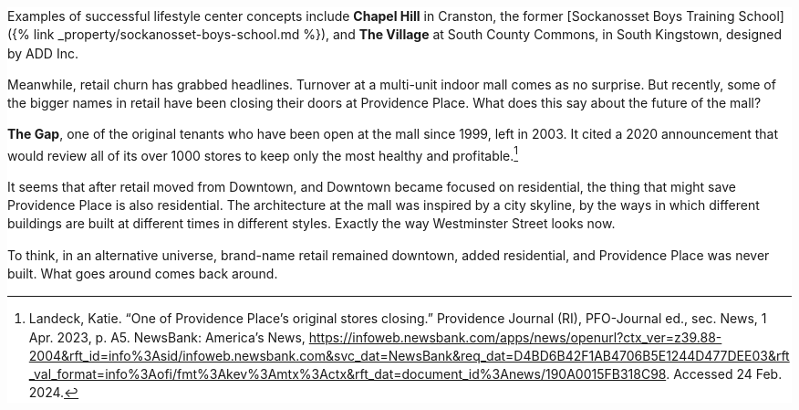 [^26]: Ibid.

Examples of successful lifestyle center concepts include **Chapel Hill** in Cranston, the former [Sockanosset Boys Training School]({% link _property/sockanosset-boys-school.md %}), and **The Village** at South County Commons, in South Kingstown, designed by ADD Inc.

Meanwhile, retail churn has grabbed headlines. Turnover at a multi-unit indoor mall comes as no surprise. But recently, some of the bigger names in retail have been closing their doors at Providence Place. What does this say about the future of the mall?

**The Gap**, one of the original tenants who have been open at the mall since 1999, left in 2003. It cited a 2020 announcement that would review all of its over 1000 stores to keep only the most healthy and profitable.[^27]

[^27]: Landeck, Katie. “One of Providence Place’s original stores closing.” Providence Journal (RI), PFO-Journal ed., sec. News, 1 Apr. 2023, p. A5. NewsBank: America’s News, https://infoweb.newsbank.com/apps/news/openurl?ctx_ver=z39.88-2004&rft_id=info%3Asid/infoweb.newsbank.com&svc_dat=NewsBank&req_dat=D4BD6B42F1AB4706B5E1244D477DEE03&rft_val_format=info%3Aofi/fmt%3Akev%3Amtx%3Actx&rft_dat=document_id%3Anews/190A0015FB318C98. Accessed 24 Feb. 2024.

It seems that after retail moved from Downtown, and Downtown became focused on residential, the thing that might save Providence Place is also residential. The architecture at the mall was inspired by a city skyline, by the ways in which different buildings are built at different times in different styles. Exactly the way Westminster Street looks now.

To think, in an alternative universe, brand-name retail remained downtown, added residential, and Providence Place was never built. What goes around comes back around.


[^1]: Much of the early history referenced in the sections up to this point have been taken from the National Register nomination form for the Downtown Providence Historic District, prepared by William McKenzie Woodward, Principal Historic Preservation Planner, 1984
[^2]: Smolski, Chester. “Westminster Mall: Mauled by suburbia, but what’s next?” Providence Journal (RI), ALL ed., sec. EDITORIAL, 13 Sept. 1989, pp. A-19. NewsBank: America’s News, https://infoweb.newsbank.com/apps/news/openurl?ctx_ver=z39.88-2004&rft_id=info%3Asid/infoweb.newsbank.com&svc_dat=NewsBank&req_dat=D4BD6B42F1AB4706B5E1244D477DEE03&rft_val_format=info%3Aofi/fmt%3Akev%3Amtx%3Actx&rft_dat=document_id%3Anews/152525628A0AC918. Accessed 19 Feb. 2024.
[^3]: “Downtown area loses 850 off-street parking spaces in past 5 years.” Providence Journal (RI), CITY ed., sec. NEWS, 2 Feb. 1982, pp. B-01. NewsBank: America’s News, https://infoweb.newsbank.com/apps/news/openurl?ctx_ver=z39.88-2004&rft_id=info%3Asid/infoweb.newsbank.com&svc_dat=NewsBank&req_dat=D4BD6B42F1AB4706B5E1244D477DEE03&rft_val_format=info%3Aofi/fmt%3Akev%3Amtx%3Actx&rft_dat=document_id%3Anews/1525C40360216720. Accessed 18 Feb. 2024.
[^4]: “Downtown Providence: crime on the Mall.” Providence Journal (RI), ALL ed., sec. EDITORIAL, 26 May 1983, pp. A-12. NewsBank: America’s News, https://infoweb.newsbank.com/apps/news/openurl?ctx_ver=z39.88-2004&rft_id=info%3Asid/infoweb.newsbank.com&svc_dat=NewsBank&req_dat=D4BD6B42F1AB4706B5E1244D477DEE03&rft_val_format=info%3Aofi/fmt%3Akev%3Amtx%3Actx&rft_dat=document_id%3Anews/1525C3606063EE60. Accessed 19 Feb. 2024.
[^5]: “Providence to discuss opening Westminster Mall.” Providence Journal (RI), WEST BAY ed., sec. NEWS, 10 Mar. 1983, pp. C-03. NewsBank: America’s News, https://infoweb.newsbank.com/apps/news/openurl?ctx_ver=z39.88-2004&rft_id=info%3Asid/infoweb.newsbank.com&svc_dat=NewsBank&req_dat=D4BD6B42F1AB4706B5E1244D477DEE03&rft_val_format=info%3Aofi/fmt%3Akev%3Amtx%3Actx&rft_dat=document_id%3Anews/1525C2F18C539FD8. Accessed 19 Feb. 2024.
[^6]: Smolski, Chester. “Westminster Mall: Mauled by suburbia, but what’s next?”
[^7]: CASTELLUCCI, JOHN. “Casual Corner to close downtown Providence store Few retailers remain in center; Burger King also shuts down.” Providence Journal (RI), ALL ed., sec. NEWS, 25 June 1992, pp. A-03. NewsBank: America’s News, https://infoweb.newsbank.com/apps/news/openurl?ctx_ver=z39.88-2004&rft_id=info%3Asid/infoweb.newsbank.com&svc_dat=NewsBank&req_dat=D4BD6B42F1AB4706B5E1244D477DEE03&rft_val_format=info%3Aofi/fmt%3Akev%3Amtx%3Actx&rft_dat=document_id%3Anews/1525B8639961B9F8. Accessed 18 Feb. 2024.
[^8]: KERR, BOB. “At Woolworth, bargain prices are bittersweet *Shoppers are mourning the loss of another variety store in a specialized retail world.” Providence Journal (RI), ALL ed., sec. NEWS, 23 Oct. 1993, pp. A-01. NewsBank: America’s News, https://infoweb.newsbank.com/apps/news/openurl?ctx_ver=z39.88-2004&rft_id=info%3Asid/infoweb.newsbank.com&svc_dat=NewsBank&req_dat=D4BD6B42F1AB4706B5E1244D477DEE03&rft_val_format=info%3Aofi/fmt%3Akev%3Amtx%3Actx&rft_dat=document_id%3Anews/1525236002C90728. Accessed 18 Feb. 2024.
[^9]: MacKAY, SCOTT. “A napkin, some wine, and imagination led to city’s rebirth.” Providence Journal (RI), All ed., sec. News, 13 Apr. 2002, pp. A-01. NewsBank: America’s News, https://infoweb.newsbank.com/apps/news/openurl?ctx_ver=z39.88-2004&rft_id=info%3Asid/infoweb.newsbank.com&svc_dat=NewsBank&req_dat=D4BD6B42F1AB4706B5E1244D477DEE03&rft_val_format=info%3Aofi/fmt%3Akev%3Amtx%3Actx&rft_dat=document_id%3Anews/15250AF06AAF23A8. Accessed 19 Feb. 2024.
[^10]: ROSENBERG, ALAN. “Huge project to shift railroad approved.” Providence Journal (RI), CITY ed., sec. NEWS, 7 Jan. 1982, pp. B-01. NewsBank: America’s News, https://infoweb.newsbank.com/apps/news/openurl?ctx_ver=z39.88-2004&rft_id=info%3Asid/infoweb.newsbank.com&svc_dat=NewsBank&req_dat=D4BD6B42F1AB4706B5E1244D477DEE03&rft_val_format=info%3Aofi/fmt%3Akev%3Amtx%3Actx&rft_dat=document_id%3Anews/1525C3F4F85F8C90. Accessed 19 Feb. 2024.
[^12]: SMOLSKI, CHESTER E.. “Bringing it together, downtown.” Providence Journal (RI), ALL ed., sec. EDITORIAL, 21 Nov. 1991, pp. A-16. NewsBank: America’s News, https://infoweb.newsbank.com/apps/news/openurl?ctx_ver=z39.88-2004&rft_id=info%3Asid/infoweb.newsbank.com&svc_dat=NewsBank&req_dat=D4BD6B42F1AB4706B5E1244D477DEE03&rft_val_format=info%3Aofi/fmt%3Akev%3Amtx%3Actx&rft_dat=document_id%3Anews/1525B95B9CF2C828. Accessed 22 Feb. 2024.
[^13]: GARLAND, RUSSELL. “Capital Center retail project called symbol of R.I. renaissance by DiPrete.” Providence Journal (RI), CITY ed., sec. NEWS, 21 Apr. 1987, pp. C-01. NewsBank: America's News, https://infoweb.newsbank.com/apps/news/openurl?ctx_ver=z39.88-2004&rft_id=info%3Asid/infoweb.newsbank.com&svc_dat=NewsBank&req_dat=D4BD6B42F1AB4706B5E1244D477DEE03&rft_val_format=info%3Aofi/fmt%3Akev%3Amtx%3Actx&rft_dat=document_id%3Anews/15252B04B778DDE0. Accessed 22 Feb. 2024.
[^14]: CIANCI JR., VINCENT A.. “Mayor Cianci vs. Mr. Brussat.” Providence Journal (RI), ALL ed., sec. EDITORIAL, 14 Oct. 1993, pp. A-17. NewsBank: America’s News, https://infoweb.newsbank.com/apps/news/openurl?ctx_ver=z39.88-2004&rft_id=info%3Asid/infoweb.newsbank.com&svc_dat=NewsBank&req_dat=D4BD6B42F1AB4706B5E1244D477DEE03&rft_val_format=info%3Aofi/fmt%3Akev%3Amtx%3Actx&rft_dat=document_id%3Anews/152523B54689DFB8. Accessed 22 Feb. 2024.
[^15]: NORWALK, ARTHUR D.. “If Providence Place is so great, why is the public stake so high?” Providence Journal (RI), ALL ed., sec. EDITORIAL, 3 May 1994, pp. A-13. NewsBank: America’s News, https://infoweb.newsbank.com/apps/news/openurl?ctx_ver=z39.88-2004&rft_id=info%3Asid/infoweb.newsbank.com&svc_dat=NewsBank&req_dat=D4BD6B42F1AB4706B5E1244D477DEE03&rft_val_format=info%3Aofi/fmt%3Akev%3Amtx%3Actx&rft_dat=document_id%3Anews/1525233E53B83BA8. Accessed 22 Feb. 2024.
[^16]: SICLEN, BILL VAN. “Keep your eye on the mall City doesn’t need another Center Place.” Providence Journal (RI), ALL ed., sec. LIFEBEAT, 11 Jan. 1996, pp. F-01. NewsBank: America’s News, https://infoweb.newsbank.com/apps/news/openurl?ctx_ver=z39.88-2004&rft_id=info%3Asid/infoweb.newsbank.com&svc_dat=NewsBank&req_dat=D4BD6B42F1AB4706B5E1244D477DEE03&rft_val_format=info%3Aofi/fmt%3Akev%3Amtx%3Actx&rft_dat=document_id%3Anews/1525219728A02198. Accessed 22 Feb. 2024.
[^17]: WYSS, BOB. “Providence Place mall - OPENING OF THE MALL - This is not your bargain-basement project.” Providence Journal (RI), All ed., sec. Special, 15 Aug. 1999, pp. M-10. NewsBank: America’s News, infoweb.newsbank.com/apps/news/document-view?p=NewsBank&docref=news/152513C45414F9D8. Accessed 21 Jan. 2022.
[^18]: CASTELLUCCI, JOHN. “Preservationist finds fault with plan for Providence Place mall (SEE CORRECTION ABOVE).” Providence Journal (RI), CITY FINAL ed., sec. NEWS, 14 Oct. 1988, pp. C-01. NewsBank: America’s News, infoweb.newsbank.com/apps/news/document-view?p=NewsBank&docref=news/152527342EAB4BD0. Accessed 22 Jan. 2022.
[^19]: “Mall developers offer tours of state’s first prison site.” Providence Journal (RI), ALL ed., sec. NEWS, 30 May 1997, pp. A-12. NewsBank: America’s News, https://infoweb.newsbank.com/apps/news/openurl?ctx_ver=z39.88-2004&rft_id=info%3Asid/infoweb.newsbank.com&svc_dat=NewsBank&req_dat=D4BD6B42F1AB4706B5E1244D477DEE03&rft_val_format=info%3Aofi/fmt%3Akev%3Amtx%3Actx&rft_dat=document_id%3Anews/15251F2236926DB0. Accessed 22 Feb. 2024.
[^20]: “Providence Place.” Wikipedia, https://en.wikipedia.org/wiki/Providence_Place. Accessed 24 Feb. 2024.
[^21]: “Shepard’s, also known as University of Rhode Island College of Continuing Education.” Guide to Providence Architecture, Providence Preservation Society. Accessed 24 Feb. 2024.
[^22]: Grimaldi, Paul. “IMPACT 50: SPECIAL REPORT - RETAIL - No stopping shoppers - Most of the nation’s malls, including those in this region, are in the midst of profitable times.” Providence Journal (RI), All ed., sec. Business, 1 June 2007, pp. F-01. NewsBank: America’s News, infoweb.newsbank.com/apps/news/document-view?p=NewsBank&docref=news/152426F2479256D8. Accessed 21 Jan. 2022.
[^23]: Grimaldi, Paul. "Shopping for a new look - Lifestyle centers are replacing enclosed malls." Providence Journal (RI), All ed., sec. Business, 29 Apr. 2007, pp. F-10. NewsBank: America's News, infoweb.newsbank.com/apps/news/document-view?p=NewsBank&docref=news/152426DCF6AFF060. Accessed 21 Jan. 2022.
[^24]: Ibid
[^25]: Anderson, Patrick. “Providence Place owners seek tax break to ‘reinvent’ mall.” Providence Journal (RI), PFO-Journal ed., sec. News, 8 Oct. 2022, p. A8. NewsBank: America's News, https://infoweb.newsbank.com/apps/news/openurl?ctx_ver=z39.88-2004&rft_id=info%3Asid/infoweb.newsbank.com&svc_dat=NewsBank&req_dat=D4BD6B42F1AB4706B5E1244D477DEE03&rft_val_format=info%3Aofi/fmt%3Akev%3Amtx%3Actx&rft_dat=document_id%3Anews/18D051C9A82BA160. Accessed 24 Feb. 2024.